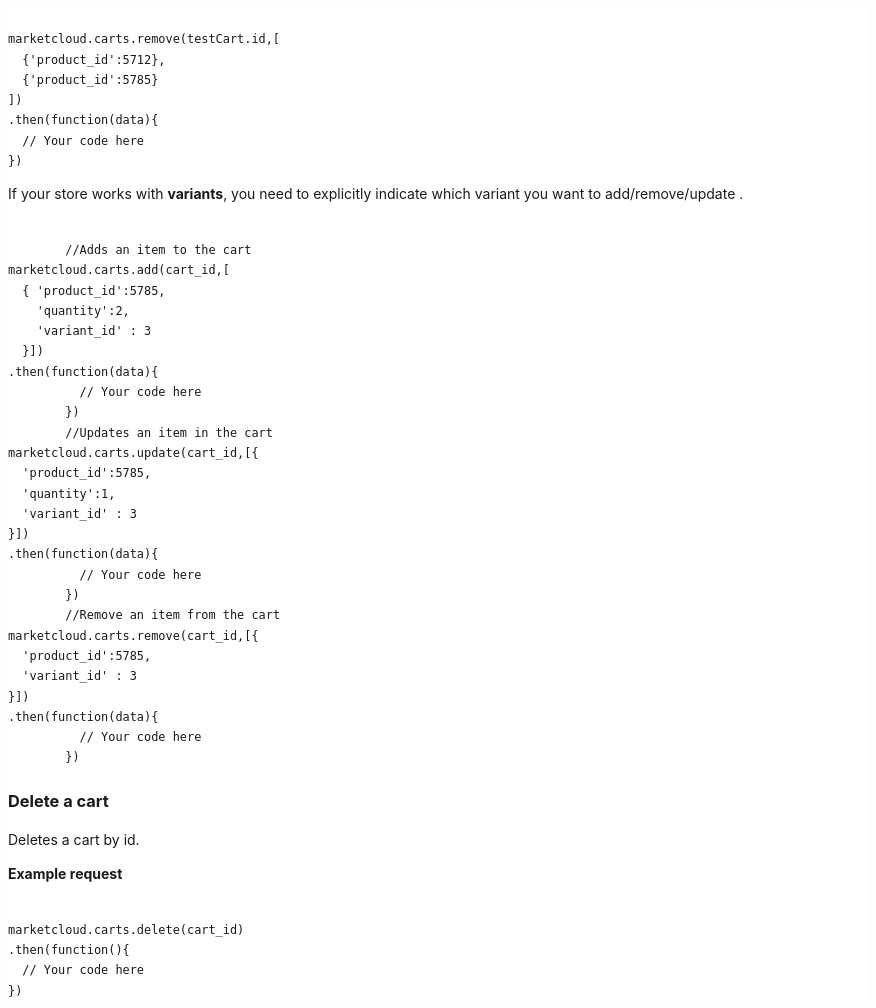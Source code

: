 ```

marketcloud.carts.remove(testCart.id,[
  {'product_id':5712},
  {'product_id':5785}
])
.then(function(data){
  // Your code here
})

```

If your store works with **variants**, you need to explicitly indicate which variant you want to add/remove/update .

```

        //Adds an item to the cart
marketcloud.carts.add(cart_id,[
  { 'product_id':5785,
    'quantity':2,
    'variant_id' : 3
  }])
.then(function(data){
          // Your code here
        })
        //Updates an item in the cart
marketcloud.carts.update(cart_id,[{
  'product_id':5785,
  'quantity':1,
  'variant_id' : 3
}])
.then(function(data){
          // Your code here
        })
        //Remove an item from the cart
marketcloud.carts.remove(cart_id,[{
  'product_id':5785,
  'variant_id' : 3
}])
.then(function(data){
          // Your code here
        })

```



### Delete a cart

Deletes a cart by id.

**Example request**

```

marketcloud.carts.delete(cart_id)
.then(function(){
  // Your code here
})

```
